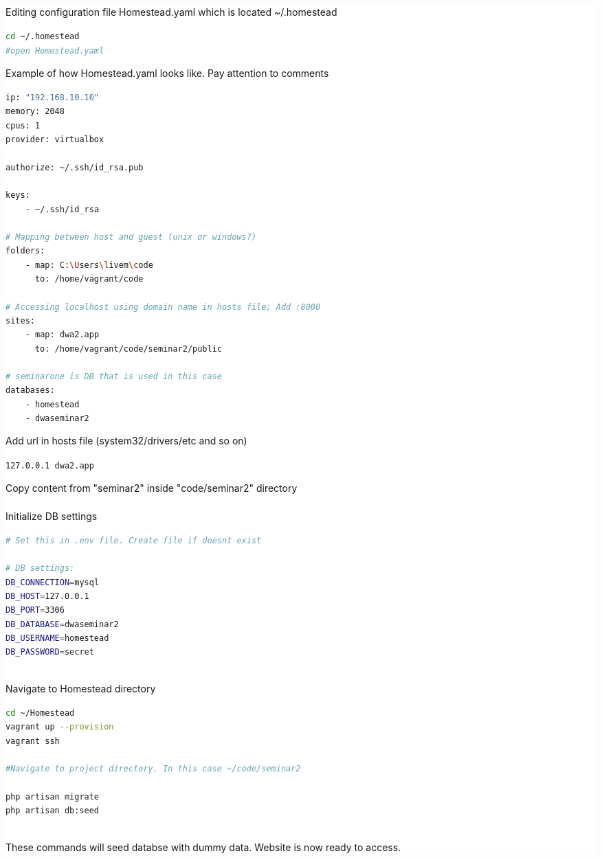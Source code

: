 Editing configuration file Homestead.yaml which is located ~/.homestead
```sh
cd ~/.homestead
#open Homestead.yaml
```

Example of how Homestead.yaml looks like. Pay attention to comments

```sh
ip: "192.168.10.10"
memory: 2048
cpus: 1
provider: virtualbox

authorize: ~/.ssh/id_rsa.pub

keys:
    - ~/.ssh/id_rsa
    
# Mapping between host and guest (unix or windows?)
folders:
    - map: C:\Users\livem\code
      to: /home/vagrant/code

# Accessing localhost using domain name in hosts file; Add :8000
sites:
    - map: dwa2.app
      to: /home/vagrant/code/seminar2/public
     
# seminarone is DB that is used in this case
databases:
    - homestead
    - dwaseminar2
```

Add url in hosts file (system32/drivers/etc and so on)

```sh
127.0.0.1 dwa2.app
```

Copy content from "seminar2" inside "code/seminar2" directory
<br />
<br />
Initialize DB settings
```sh
# Set this in .env file. Create file if doesnt exist

# DB settings:
DB_CONNECTION=mysql
DB_HOST=127.0.0.1
DB_PORT=3306
DB_DATABASE=dwaseminar2
DB_USERNAME=homestead
DB_PASSWORD=secret
```
<br />Navigate to Homestead directory
```sh
cd ~/Homestead
vagrant up --provision
vagrant ssh

#Navigate to project directory. In this case ~/code/seminar2

php artisan migrate
php artisan db:seed
```
<br> These commands will seed databse with dummy data. Website is now ready to access.